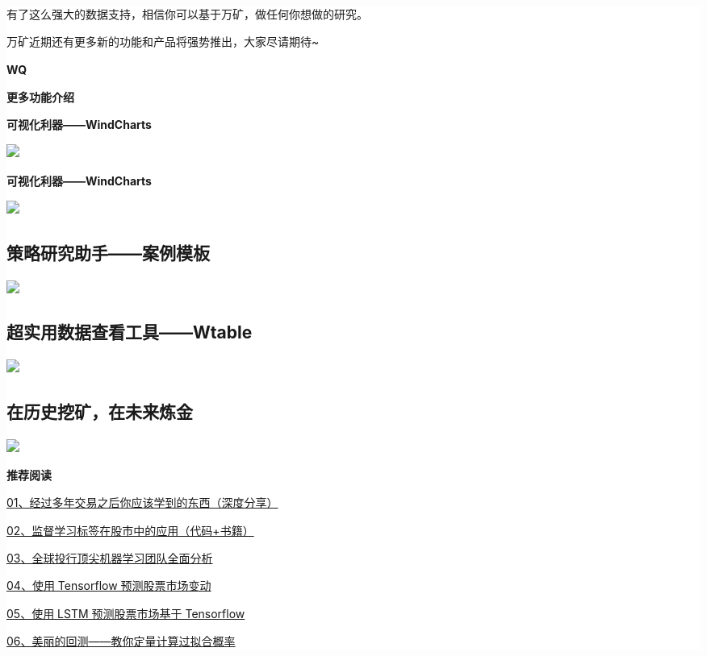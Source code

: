 有了这么强大的数据支持，相信你可以基于万矿，做任何你想做的研究。 

万矿近期还有更多新的功能和产品将强势推出，大家尽请期待~

**WQ**

**更多功能介绍**

**可视化利器——WindCharts**

![](https://mp.weixin.qq.com/s?__biz=MzIwMzY0MTgwMQ==&mid=2247484732&idx=1&sn=d8290e51fa1b0eb3810d9917b141a176&chksm=96cd039aa1ba8a8c12759096e64ecef01daf9fc6c9a2001f16f4a850909ee2d394ef11132fb1&token=1225701765&lang=zh_CN&scene=21#wechat_redirect)

**可视化利器——WindCharts**

![](https://mp.weixin.qq.com/s?__biz=MzIwMzY0MTgwMQ==&mid=2247484230&idx=1&sn=25057219e0f08e2f090fdccbf79343dd&chksm=96cd05e0a1ba8cf6c62755280595063510ead9b5e51b35945e91b9dc94481cd019b01e6c0774&token=1225701765&lang=zh_CN&scene=21#wechat_redirect)

## **策略研究助手——案例模板**

![](https://mp.weixin.qq.com/s?__biz=MzIwMzY0MTgwMQ==&mid=2247484557&idx=1&sn=1e7d812c80c2a65038171c93b4739412&chksm=96cd022ba1ba8b3d4d9429d3adb42b17fc3e28efb57c89a5574a38ac82f22d97dd8b5b37b63f&token=1225701765&lang=zh_CN&scene=21#wechat_redirect)

## **超实用数据查看工具——Wtable**

![](https://mp.weixin.qq.com/s?__biz=MzIwMzY0MTgwMQ==&mid=2247484618&idx=1&sn=56e052c4c07b0b182badf7026b52cf4c&chksm=96cd026ca1ba8b7aeb0f132c8705cc4f4b94293ae7eb94dbbd93cbf535c3660a59b529e5b8e3&token=1225701765&lang=zh_CN&scene=21#wechat_redirect)

## **在历史挖矿，在未来炼金**

![](https://mp.weixin.qq.com/s?__biz=MzIwMzY0MTgwMQ==&mid=2247484655&idx=1&sn=09dc30a11213b3a40d4495cec539d4a0&chksm=96cd0249a1ba8b5f65fe4beeae5d41003f88d3dd4dacb2ee71fba961ebcdd73bde5a681d880c&token=1225701765&lang=zh_CN&scene=21#wechat_redirect)

**推荐阅读**

[01、经过多年交易之后你应该学到的东西（深度分享）](https://mp.weixin.qq.com/s?__biz=MzAxNTc0Mjg0Mg==&mid=2653289074&idx=1&sn=e859d363eef9249236244466a1af41b6&chksm=802e3867b759b1717f77e07a51ee5671e8115130c66562577280ba1243cba08218add04f1f00&token=449379994&lang=zh_CN&scene=21#wechat_redirect)

[02、监督学习标签在股市中的应用（代码+书籍）](https://mp.weixin.qq.com/s?__biz=MzAxNTc0Mjg0Mg==&mid=2653289050&idx=1&sn=60043a5c95b877dd329a5fd150ddacc4&chksm=802e384fb759b1598e500087374772059aa21b31ae104b3dca04331cf4b63a233c5e04c1945a&token=449379994&lang=zh_CN&scene=21#wechat_redirect)

[03、全球投行顶尖机器学习团队全面分析](https://mp.weixin.qq.com/s?__biz=MzAxNTc0Mjg0Mg==&mid=2653289018&idx=1&sn=8c411f676c2c0d92b0dd218f041bee4b&chksm=802e382fb759b139ffebf633ac14cdd0f21938e4613fe632d5d9231dab3d2aca95a11628378a&token=449379994&lang=zh_CN&scene=21#wechat_redirect)

[04、使用 Tensorflow 预测股票市场变动](https://mp.weixin.qq.com/s?__biz=MzAxNTc0Mjg0Mg==&mid=2653289014&idx=1&sn=3762d405e332c599a21b48a7dc4df587&chksm=802e3823b759b135928d55044c2729aea9690f86752b680eb973d1a376dc53cfa18287d0060b&token=449379994&lang=zh_CN&scene=21#wechat_redirect)

[05、使用 LSTM 预测股票市场基于 Tensorflow](https://mp.weixin.qq.com/s?__biz=MzAxNTc0Mjg0Mg==&mid=2653289238&idx=1&sn=3144f5792f84455dd53c27a78e8a316c&chksm=802e3903b759b015da88acde4fcbc8547ab3e6acbb5a0897404bbefe1d8a414265d5d5766ee4&token=2020206794&lang=zh_CN&scene=21#wechat_redirect)

[06、美丽的回测——教你定量计算过拟合概率](https://mp.weixin.qq.com/s?__biz=MzAxNTc0Mjg0Mg==&mid=2653289314&idx=1&sn=87c5a12b23a875966db7be50d11f09cd&chksm=802e3977b759b061675d1988168c1fec06c602e8583fbcc9b76f87008e0c10b702acc85467a0&token=1972390229&lang=zh_CN&scene=21#wechat_redirect)
